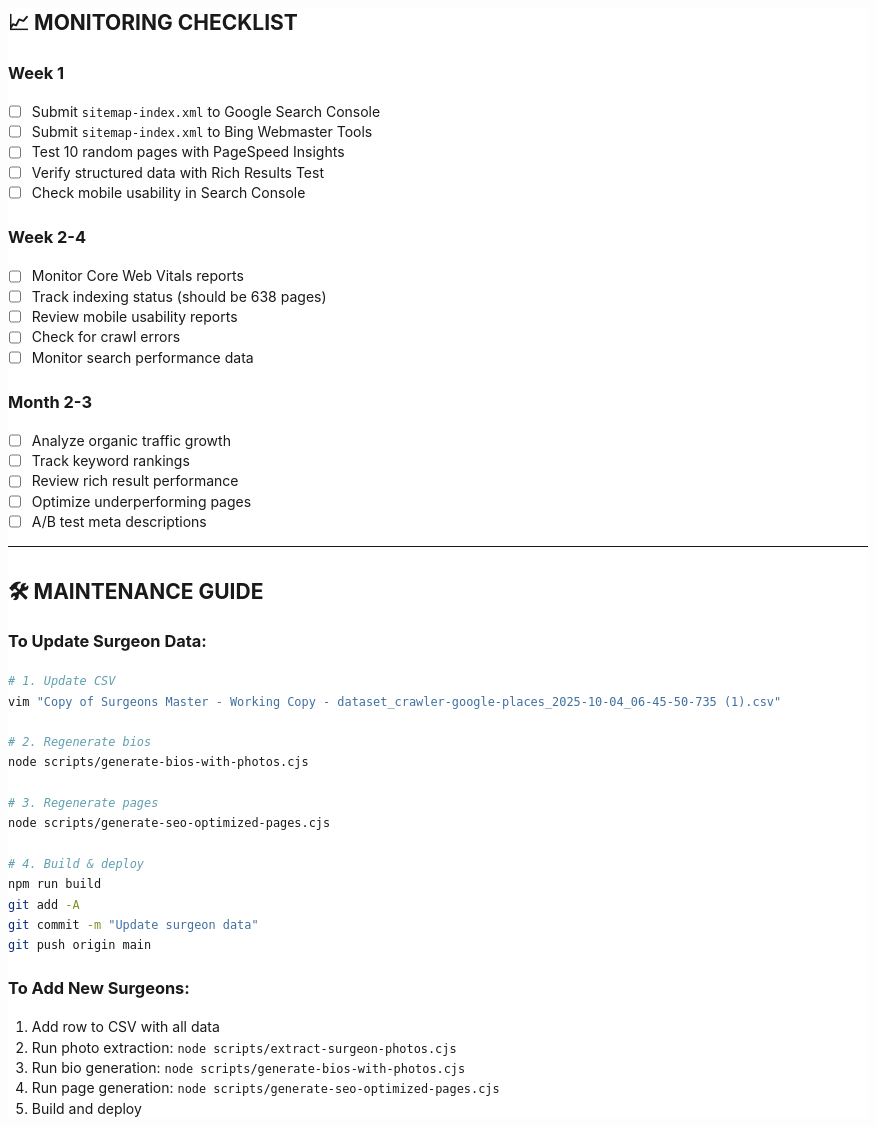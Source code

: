 
## 📈 **MONITORING CHECKLIST**

### Week 1
- [ ] Submit `sitemap-index.xml` to Google Search Console
- [ ] Submit `sitemap-index.xml` to Bing Webmaster Tools
- [ ] Test 10 random pages with PageSpeed Insights
- [ ] Verify structured data with Rich Results Test
- [ ] Check mobile usability in Search Console

### Week 2-4
- [ ] Monitor Core Web Vitals reports
- [ ] Track indexing status (should be 638 pages)
- [ ] Review mobile usability reports
- [ ] Check for crawl errors
- [ ] Monitor search performance data

### Month 2-3
- [ ] Analyze organic traffic growth
- [ ] Track keyword rankings
- [ ] Review rich result performance
- [ ] Optimize underperforming pages
- [ ] A/B test meta descriptions

---

## 🛠️ **MAINTENANCE GUIDE**

### To Update Surgeon Data:
```bash
# 1. Update CSV
vim "Copy of Surgeons Master - Working Copy - dataset_crawler-google-places_2025-10-04_06-45-50-735 (1).csv"

# 2. Regenerate bios
node scripts/generate-bios-with-photos.cjs

# 3. Regenerate pages
node scripts/generate-seo-optimized-pages.cjs

# 4. Build & deploy
npm run build
git add -A
git commit -m "Update surgeon data"
git push origin main
```

### To Add New Surgeons:
1. Add row to CSV with all data
2. Run photo extraction: `node scripts/extract-surgeon-photos.cjs`
3. Run bio generation: `node scripts/generate-bios-with-photos.cjs`
4. Run page generation: `node scripts/generate-seo-optimized-pages.cjs`
5. Build and deploy
